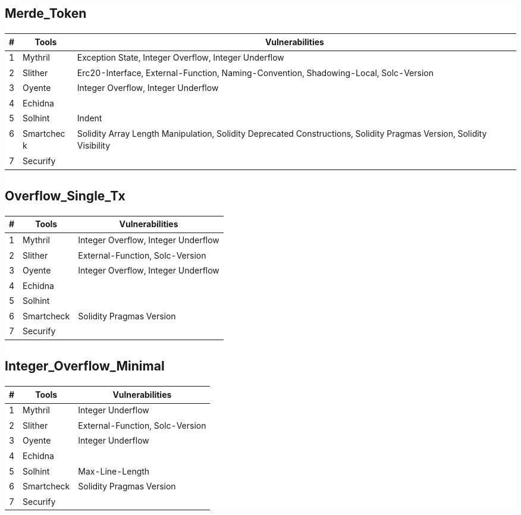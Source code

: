 ## Merde_Token

|  #  | Tools      | Vulnerabilities |
| --- | ---------- | --------------- |
|   1 | Mythril    | Exception State, Integer Overflow, Integer Underflow |
|   2 | Slither    | Erc20-Interface, External-Function, Naming-Convention, Shadowing-Local, Solc-Version |
|   3 | Oyente     | Integer Overflow, Integer Underflow |
|   4 | Echidna    |  |
|   5 | Solhint    | Indent |
|   6 | Smartcheck | Solidity Array Length Manipulation, Solidity Deprecated Constructions, Solidity Pragmas Version, Solidity Visibility |
|   7 | Securify   |  |

## Overflow_Single_Tx

|  #  | Tools      | Vulnerabilities |
| --- | ---------- | --------------- |
|   1 | Mythril    | Integer Overflow, Integer Underflow |
|   2 | Slither    | External-Function, Solc-Version |
|   3 | Oyente     | Integer Overflow, Integer Underflow |
|   4 | Echidna    |  |
|   5 | Solhint    |  |
|   6 | Smartcheck | Solidity Pragmas Version |
|   7 | Securify   |  |

## Integer_Overflow_Minimal

|  #  | Tools      | Vulnerabilities |
| --- | ---------- | --------------- |
|   1 | Mythril    | Integer Underflow |
|   2 | Slither    | External-Function, Solc-Version |
|   3 | Oyente     | Integer Underflow |
|   4 | Echidna    |  |
|   5 | Solhint    | Max-Line-Length |
|   6 | Smartcheck | Solidity Pragmas Version |
|   7 | Securify   |  |
